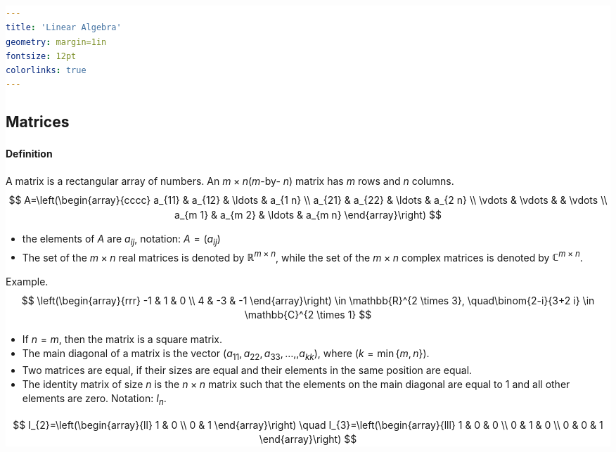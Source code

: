 ```yaml
---
title: 'Linear Algebra'
geometry: margin=1in
fontsize: 12pt
colorlinks: true
---
```


## Matrices

#### Definition

A matrix is a rectangular array of numbers. An $m \times n(m$-by- $n)$ matrix has $m$ rows and $n$ columns.
$$
A=\left(\begin{array}{cccc}
a_{11} & a_{12} & \ldots & a_{1 n} \\
a_{21} & a_{22} & \ldots & a_{2 n} \\
\vdots & \vdots & & \vdots \\
a_{m 1} & a_{m 2} & \ldots & a_{m n}
\end{array}\right)
$$

- the elements of $A$ are $a_{i j}$, notation: $A=\left(a_{i j}\right)$
- The set of the $m \times n$ real matrices is denoted by $\mathbb{R}^{m \times n}$, while the set of the $m \times n$ complex matrices is denoted by $\mathbb{C}^{m \times n}$.

Example.
$$
\left(\begin{array}{rrr}
-1 & 1 & 0 \\
4 & -3 & -1
\end{array}\right) \in \mathbb{R}^{2 \times 3}, \quad\binom{2-i}{3+2 i} \in \mathbb{C}^{2 \times 1}
$$

- If $n=m$, then the matrix is a square matrix.
- The main diagonal of a matrix is the vector $\left(a_{11}, a_{22}, a_{33}, \ldots,, a_{k k}\right)$, where $(k=\min \{m, n\})$.
- Two matrices are equal, if their sizes are equal and their elements in the same position are equal.
- The identity matrix of size $n$ is the $n \times n$ matrix such that the elements on the main diagonal are equal to 1 and all other elements are zero. Notation: $I_{n}$.

$$
I_{2}=\left(\begin{array}{ll}
1 & 0 \\
0 & 1
\end{array}\right) \quad I_{3}=\left(\begin{array}{lll}
1 & 0 & 0 \\
0 & 1 & 0 \\
0 & 0 & 1
\end{array}\right)
$$
